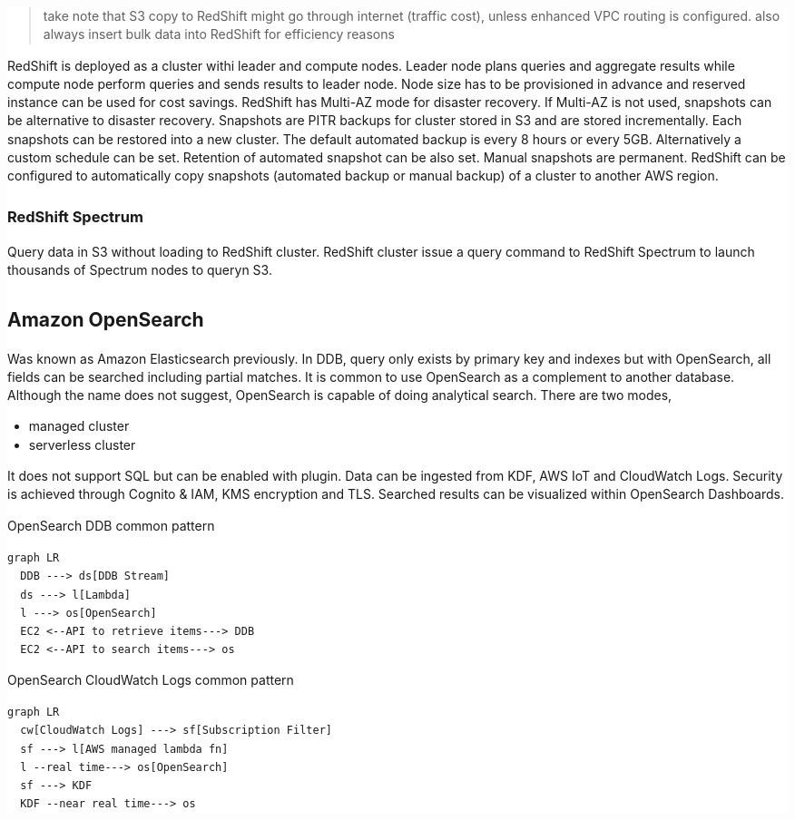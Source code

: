 > take note that S3 copy to RedShift might go through internet (traffic cost),
> unless enhanced VPC routing is configured. also always insert bulk data into
> RedShift for efficiency reasons

RedShift is deployed as a cluster withi leader and compute nodes. Leader node
plans queries and aggregate results while compute node perform queries and
sends results to leader node. Node size has to be provisioned in advance and
reserved instance can be used for cost savings. RedShift has Multi-AZ mode for
disaster recovery. If Multi-AZ is not used, snapshots can be alternative to
disaster recovery. Snapshots are PITR backups for cluster stored in S3 and are
stored incrementally. Each snapshots can be restored into a new cluster. The
default automated backup is every 8 hours or every 5GB. Alternatively a custom
schedule can be set. Retention of automated snapshot can be also set. Manual
snapshots are permanent. RedShift can be configured to automatically copy
snapshots (automated backup or manual backup) of a cluster to another AWS
region.

### RedShift Spectrum

Query data in S3 without loading to RedShift cluster. RedShift cluster issue
a query command to RedShift Spectrum to launch thousands of Spectrum nodes to
queryn S3.

## Amazon OpenSearch

Was known as Amazon Elasticsearch previously. In DDB, query only exists by
primary key and indexes but with OpenSearch, all fields can be searched
including partial matches. It is common to use OpenSearch as a complement to
another database. Although the name does not suggest, OpenSearch is capable of
doing analytical search. There are two modes,

- managed cluster
- serverless cluster

It does not support SQL but can be enabled with plugin. Data can be ingested
from KDF, AWS IoT and CloudWatch Logs. Security is achieved through Cognito &
IAM, KMS encryption and TLS. Searched results can be visualized within
OpenSearch Dashboards.

OpenSearch DDB common pattern

```mermaid
graph LR
  DDB ---> ds[DDB Stream]
  ds ---> l[Lambda]
  l ---> os[OpenSearch]
  EC2 <--API to retrieve items---> DDB
  EC2 <--API to search items---> os
```

OpenSearch CloudWatch Logs common pattern

```mermaid
graph LR
  cw[CloudWatch Logs] ---> sf[Subscription Filter]
  sf ---> l[AWS managed lambda fn]
  l --real time---> os[OpenSearch]
  sf ---> KDF
  KDF --near real time---> os
```
